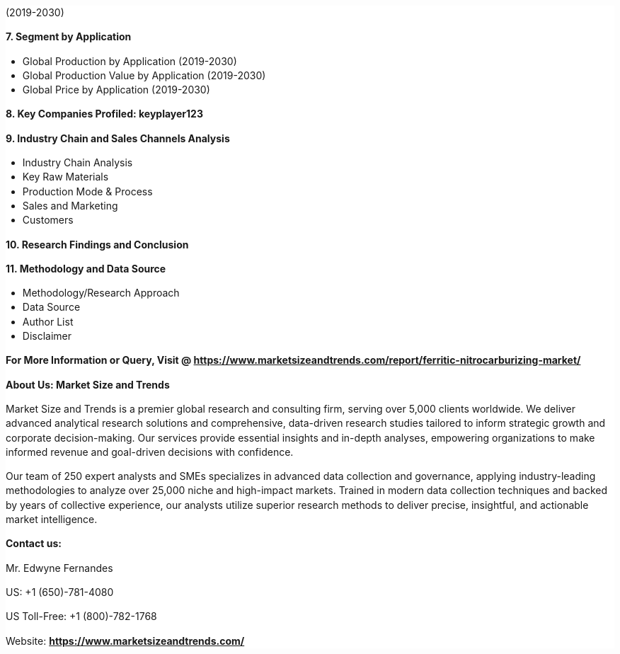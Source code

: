 (2019-2030)</li></ul><p><strong>7. Segment by Application</strong></p><ul><li>Global Production by Application (2019-2030)</li><li>Global Production Value by Application (2019-2030)</li><li>Global Price by Application (2019-2030)</li></ul><p><strong>8. Key Companies Profiled: keyplayer123</strong></p><p><strong>9. Industry Chain and Sales Channels Analysis</strong></p><ul><li>Industry Chain Analysis</li><li>Key Raw Materials</li><li>Production Mode &amp; Process</li><li>Sales and Marketing</li><li>Customers</li></ul><p><strong>10. Research Findings and Conclusion</strong></p><p><strong>11. Methodology and Data Source</strong></p><ul><li>Methodology/Research Approach</li><li>Data Source</li><li>Author List</li><li>Disclaimer</li></ul></p><p><strong>For More Information or Query, Visit @ <a href="https://www.marketsizeandtrends.com/report/ferritic-nitrocarburizing-market/">https://www.marketsizeandtrends.com/report/ferritic-nitrocarburizing-market/</a></strong></p><p><strong>About Us: Market Size and Trends</strong></p><p>Market Size and Trends is a premier global research and consulting firm, serving over 5,000 clients worldwide. We deliver advanced analytical research solutions and comprehensive, data-driven research studies tailored to inform strategic growth and corporate decision-making. Our services provide essential insights and in-depth analyses, empowering organizations to make informed revenue and goal-driven decisions with confidence.</p><p>Our team of 250 expert analysts and SMEs specializes in advanced data collection and governance, applying industry-leading methodologies to analyze over 25,000 niche and high-impact markets. Trained in modern data collection techniques and backed by years of collective experience, our analysts utilize superior research methods to deliver precise, insightful, and actionable market intelligence.</p><p><strong>Contact us:</strong></p><p>Mr. Edwyne Fernandes</p><p>US: +1 (650)-781-4080</p><p>US Toll-Free: +1 (800)-782-1768</p><p>Website: <strong><a href="https://www.marketsizeandtrends.com/">https://www.marketsizeandtrends.com/</a></strong></p>
